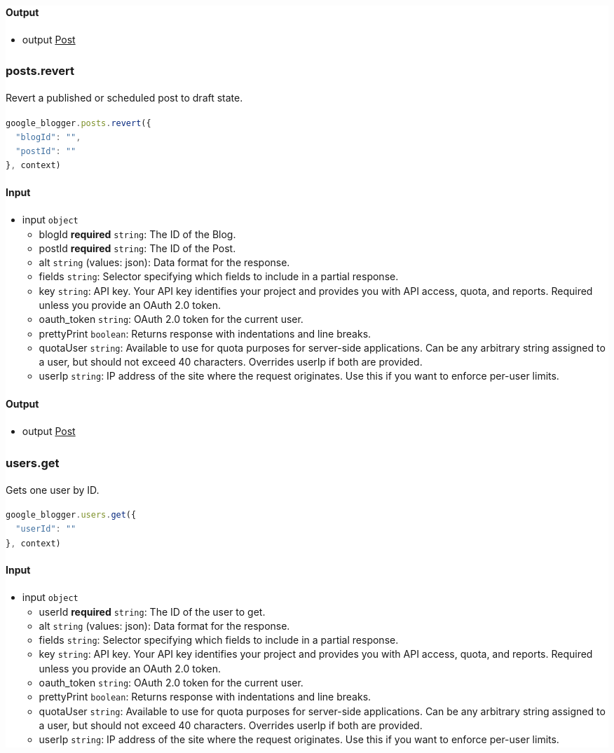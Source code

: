 #### Output
* output [Post](#post)

### posts.revert
Revert a published or scheduled post to draft state.


```js
google_blogger.posts.revert({
  "blogId": "",
  "postId": ""
}, context)
```

#### Input
* input `object`
  * blogId **required** `string`: The ID of the Blog.
  * postId **required** `string`: The ID of the Post.
  * alt `string` (values: json): Data format for the response.
  * fields `string`: Selector specifying which fields to include in a partial response.
  * key `string`: API key. Your API key identifies your project and provides you with API access, quota, and reports. Required unless you provide an OAuth 2.0 token.
  * oauth_token `string`: OAuth 2.0 token for the current user.
  * prettyPrint `boolean`: Returns response with indentations and line breaks.
  * quotaUser `string`: Available to use for quota purposes for server-side applications. Can be any arbitrary string assigned to a user, but should not exceed 40 characters. Overrides userIp if both are provided.
  * userIp `string`: IP address of the site where the request originates. Use this if you want to enforce per-user limits.

#### Output
* output [Post](#post)

### users.get
Gets one user by ID.


```js
google_blogger.users.get({
  "userId": ""
}, context)
```

#### Input
* input `object`
  * userId **required** `string`: The ID of the user to get.
  * alt `string` (values: json): Data format for the response.
  * fields `string`: Selector specifying which fields to include in a partial response.
  * key `string`: API key. Your API key identifies your project and provides you with API access, quota, and reports. Required unless you provide an OAuth 2.0 token.
  * oauth_token `string`: OAuth 2.0 token for the current user.
  * prettyPrint `boolean`: Returns response with indentations and line breaks.
  * quotaUser `string`: Available to use for quota purposes for server-side applications. Can be any arbitrary string assigned to a user, but should not exceed 40 characters. Overrides userIp if both are provided.
  * userIp `string`: IP address of the site where the request originates. Use this if you want to enforce per-user limits.
